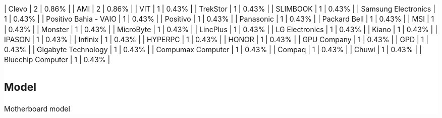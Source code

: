 | Clevo                 | 2         | 0.86%   |
| AMI                   | 2         | 0.86%   |
| VIT                   | 1         | 0.43%   |
| TrekStor              | 1         | 0.43%   |
| SLIMBOOK              | 1         | 0.43%   |
| Samsung Electronics   | 1         | 0.43%   |
| Positivo Bahia - VAIO | 1         | 0.43%   |
| Positivo              | 1         | 0.43%   |
| Panasonic             | 1         | 0.43%   |
| Packard Bell          | 1         | 0.43%   |
| MSI                   | 1         | 0.43%   |
| Monster               | 1         | 0.43%   |
| MicroByte             | 1         | 0.43%   |
| LincPlus              | 1         | 0.43%   |
| LG Electronics        | 1         | 0.43%   |
| Kiano                 | 1         | 0.43%   |
| IPASON                | 1         | 0.43%   |
| Infinix               | 1         | 0.43%   |
| HYPERPC               | 1         | 0.43%   |
| HONOR                 | 1         | 0.43%   |
| GPU Company           | 1         | 0.43%   |
| GPD                   | 1         | 0.43%   |
| Gigabyte Technology   | 1         | 0.43%   |
| Compumax Computer     | 1         | 0.43%   |
| Compaq                | 1         | 0.43%   |
| Chuwi                 | 1         | 0.43%   |
| Bluechip Computer     | 1         | 0.43%   |

Model
-----

Motherboard model
